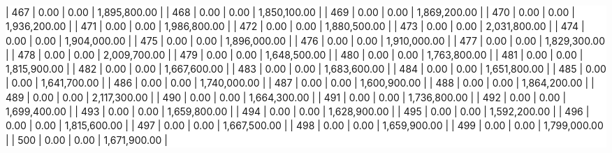 |             467 |            0.00 |            0.00 |    1,895,800.00 |
|             468 |            0.00 |            0.00 |    1,850,100.00 |
|             469 |            0.00 |            0.00 |    1,869,200.00 |
|             470 |            0.00 |            0.00 |    1,936,200.00 |
|             471 |            0.00 |            0.00 |    1,986,800.00 |
|             472 |            0.00 |            0.00 |    1,880,500.00 |
|             473 |            0.00 |            0.00 |    2,031,800.00 |
|             474 |            0.00 |            0.00 |    1,904,000.00 |
|             475 |            0.00 |            0.00 |    1,896,000.00 |
|             476 |            0.00 |            0.00 |    1,910,000.00 |
|             477 |            0.00 |            0.00 |    1,829,300.00 |
|             478 |            0.00 |            0.00 |    2,009,700.00 |
|             479 |            0.00 |            0.00 |    1,648,500.00 |
|             480 |            0.00 |            0.00 |    1,763,800.00 |
|             481 |            0.00 |            0.00 |    1,815,900.00 |
|             482 |            0.00 |            0.00 |    1,667,600.00 |
|             483 |            0.00 |            0.00 |    1,683,600.00 |
|             484 |            0.00 |            0.00 |    1,651,800.00 |
|             485 |            0.00 |            0.00 |    1,641,700.00 |
|             486 |            0.00 |            0.00 |    1,740,000.00 |
|             487 |            0.00 |            0.00 |    1,600,900.00 |
|             488 |            0.00 |            0.00 |    1,864,200.00 |
|             489 |            0.00 |            0.00 |    2,117,300.00 |
|             490 |            0.00 |            0.00 |    1,664,300.00 |
|             491 |            0.00 |            0.00 |    1,736,800.00 |
|             492 |            0.00 |            0.00 |    1,699,400.00 |
|             493 |            0.00 |            0.00 |    1,659,800.00 |
|             494 |            0.00 |            0.00 |    1,628,900.00 |
|             495 |            0.00 |            0.00 |    1,592,200.00 |
|             496 |            0.00 |            0.00 |    1,815,600.00 |
|             497 |            0.00 |            0.00 |    1,667,500.00 |
|             498 |            0.00 |            0.00 |    1,659,900.00 |
|             499 |            0.00 |            0.00 |    1,799,000.00 |
|             500 |            0.00 |            0.00 |    1,671,900.00 |
